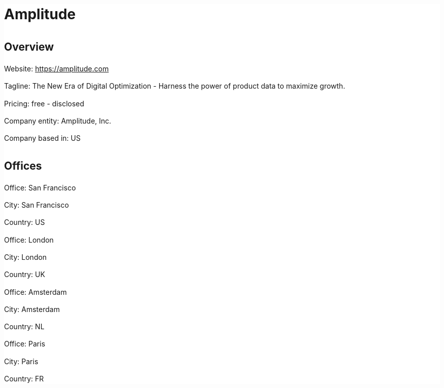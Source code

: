 # Amplitude  

## Overview  

Website:
https://amplitude.com  

Tagline:
The New Era of Digital Optimization - Harness the power of product data to maximize growth.  

Pricing:
free - disclosed  

Company entity:
Amplitude, Inc.  

Company based in:
US  

## Offices  

Office:
San Francisco  

City:
San Francisco  

Country:
US  

Office:
London  

City:
London  

Country:
UK  

Office:
Amsterdam  

City:
Amsterdam  

Country:
NL  

Office:
Paris  

City:
Paris  

Country:
FR  
